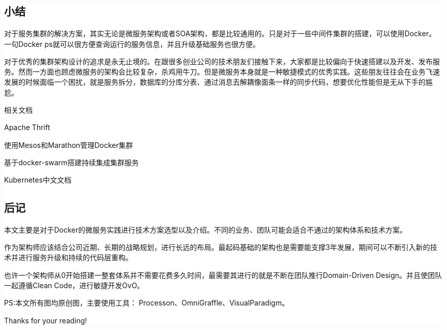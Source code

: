 ## 小结

对于服务集群的解决方案，其实无论是微服务架构或者SOA架构，都是比较通用的。只是对于一些中间件集群的搭建，可以使用Docker。一句Docker ps就可以很方便查询运行的服务信息，并且升级基础服务也很方便。

对于优秀的集群架构设计的追求是永无止境的。在跟很多创业公司的技术朋友们接触下来，大家都是比较偏向于快速搭建以及开发、发布服务。然而一方面也顾虑微服务的架构会比较复杂，杀鸡用牛刀。但是微服务本身就是一种敏捷模式的优秀实践。这些朋友往往会在业务飞速发展的时候面临一个困扰，就是服务拆分，数据库的分库分表、通过消息去解耦像面条一样的同步代码，想要优化性能但是无从下手的尴尬。

相关文档

Apache Thrift

使用Mesos和Marathon管理Docker集群

基于docker-swarm搭建持续集成集群服务

Kubernetes中文文档

## 后记

本文主要是对于Docker的微服务实践进行技术方案选型以及介绍。不同的业务、团队可能会适合不通过的架构体系和技术方案。

作为架构师应该结合公司近期、长期的战略规划，进行长远的布局。最起码基础的架构也是需要能支撑3年发展，期间可以不断引入新的技术并进行服务升级和持续的代码层重构。

也许一个架构师从0开始搭建一整套体系并不需要花费多久时间，最需要其进行的就是不断在团队推行Domain-Driven Design。并且使团队一起遵循Clean Code，进行敏捷开发OvO。

PS:本文所有图均原创图，主要使用工具： Processon、OmniGraffle、VisualParadigm。

Thanks for your reading!
